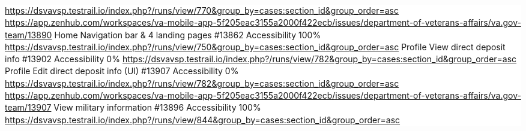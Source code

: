    <td><a href="https://dsvavsp.testrail.io/index.php?/runs/view/770&group_by=cases:section_id&group_order=asc">https://dsvavsp.testrail.io/index.php?/runs/view/770&group_by=cases:section_id&group_order=asc</a>
   </td>
   <td><a href="https://app.zenhub.com/workspaces/va-mobile-app-5f205eac3155a2000f422ecb/issues/department-of-veterans-affairs/va.gov-team/13890">https://app.zenhub.com/workspaces/va-mobile-app-5f205eac3155a2000f422ecb/issues/department-of-veterans-affairs/va.gov-team/13890</a>
   </td>
  </tr>
  <tr>
   <td>Home
   </td>
   <td>Navigation bar & 4 landing pages #13862 Accessibility
   </td>
   <td>100%
   </td>
   <td><a href="https://dsvavsp.testrail.io/index.php?/runs/view/750&group_by=cases:section_id&group_order=asc">https://dsvavsp.testrail.io/index.php?/runs/view/750&group_by=cases:section_id&group_order=asc</a>
   </td>
   <td>
   </td>
  </tr>
  <tr>
   <td>Profile
   </td>
   <td>View direct deposit info #13902 Accessibility
   </td>
   <td>0%
   </td>
   <td><a href="https://dsvavsp.testrail.io/index.php?/runs/view/782&group_by=cases:section_id&group_order=asc">https://dsvavsp.testrail.io/index.php?/runs/view/782&group_by=cases:section_id&group_order=asc</a>
   </td>
   <td>
   </td>
  </tr>
  <tr>
   <td>Profile
   </td>
   <td>Edit direct deposit info (UI) #13907 Accessibility
   </td>
   <td>0%
   </td>
   <td><a href="https://dsvavsp.testrail.io/index.php?/runs/view/782&group_by=cases:section_id&group_order=asc">https://dsvavsp.testrail.io/index.php?/runs/view/782&group_by=cases:section_id&group_order=asc</a>
   </td>
   <td><a href="https://app.zenhub.com/workspaces/va-mobile-app-5f205eac3155a2000f422ecb/issues/department-of-veterans-affairs/va.gov-team/13907">https://app.zenhub.com/workspaces/va-mobile-app-5f205eac3155a2000f422ecb/issues/department-of-veterans-affairs/va.gov-team/13907</a>
   </td>
  </tr>
  <tr>
   <td>
   </td>
   <td>View military information #13896 Accessibility
   </td>
   <td>100%
   </td>
   <td><a href="https://dsvavsp.testrail.io/index.php?/runs/view/844&group_by=cases:section_id&group_order=asc">https://dsvavsp.testrail.io/index.php?/runs/view/844&group_by=cases:section_id&group_order=asc</a>
   </td>